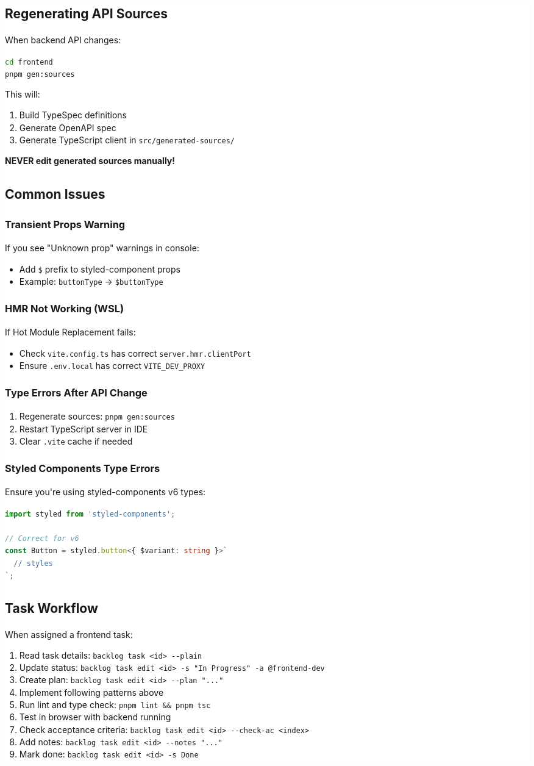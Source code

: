 ## Regenerating API Sources

When backend API changes:
```bash
cd frontend
pnpm gen:sources
```

This will:
1. Build TypeSpec definitions
2. Generate OpenAPI spec
3. Generate TypeScript client in `src/generated-sources/`

**NEVER edit generated sources manually!**

## Common Issues

### Transient Props Warning
If you see "Unknown prop" warnings in console:
- Add `$` prefix to styled-component props
- Example: `buttonType` → `$buttonType`

### HMR Not Working (WSL)
If Hot Module Replacement fails:
- Check `vite.config.ts` has correct `server.hmr.clientPort`
- Ensure `.env.local` has correct `VITE_DEV_PROXY`

### Type Errors After API Change
1. Regenerate sources: `pnpm gen:sources`
2. Restart TypeScript server in IDE
3. Clear `.vite` cache if needed

### Styled Components Type Errors
Ensure you're using styled-components v6 types:
```typescript
import styled from 'styled-components';

// Correct for v6
const Button = styled.button<{ $variant: string }>`
  // styles
`;
```

## Task Workflow
When assigned a frontend task:
1. Read task details: `backlog task <id> --plain`
2. Update status: `backlog task edit <id> -s "In Progress" -a @frontend-dev`
3. Create plan: `backlog task edit <id> --plan "..."`
4. Implement following patterns above
5. Run lint and type check: `pnpm lint && pnpm tsc`
6. Test in browser with backend running
7. Check acceptance criteria: `backlog task edit <id> --check-ac <index>`
8. Add notes: `backlog task edit <id> --notes "..."`
9. Mark done: `backlog task edit <id> -s Done`
